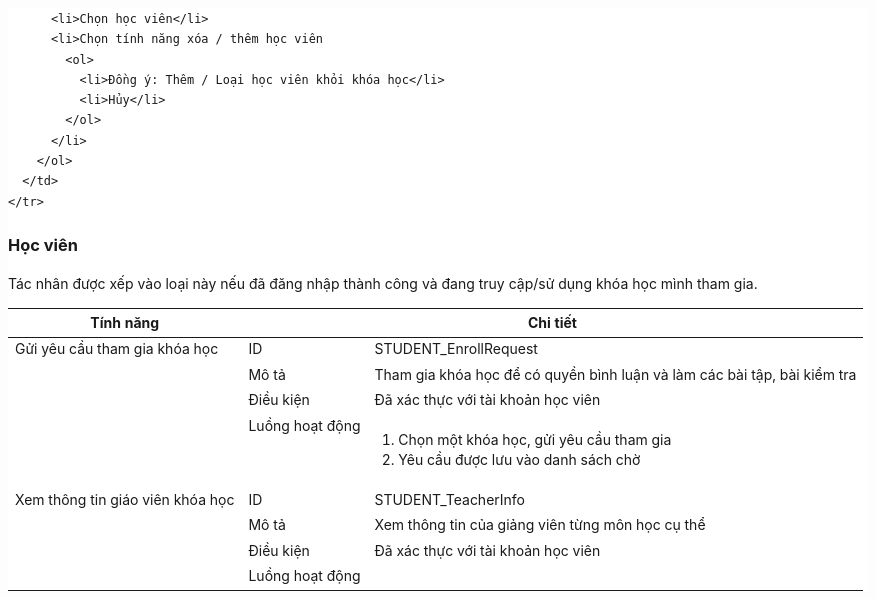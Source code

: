          <li>Chọn học viên</li>
          <li>Chọn tính năng xóa / thêm học viên
            <ol>
              <li>Đồng ý: Thêm / Loại học viên khỏi khóa học</li>
              <li>Hủy</li>
            </ol>
          </li>
        </ol>
      </td>
    </tr>
  </tbody>
</table>

### **Học viên**

Tác nhân được xếp vào loại này nếu đã đăng nhập thành công và đang truy cập/sử dụng khóa học mình tham gia.

<table>
  <thead>
    <tr>
      <th>Tính năng</th>
      <th colspan="2">Chi tiết</th>
    </tr>
  </thead>
  <tbody>
    <tr>
      <td rowspan="4">Gửi yêu cầu tham gia khóa học</td>
      <td>ID</td>
      <td>STUDENT_EnrollRequest</td>
    </tr>
    <tr>
      <td>Mô tả</td>
      <td>Tham gia khóa học để có quyền bình luận và làm các bài tập, bài kiểm tra</td>
    </tr>
    <tr>
      <td>Điều kiện</td>
      <td>Đã xác thực với tài khoản học viên</td>
    </tr>
    <tr>
      <td>Luồng hoạt động</td>
      <td>
        <ol>
          <li>Chọn một khóa học, gửi yêu cầu tham gia</li>
          <li>Yêu cầu được lưu vào danh sách chờ</li>
        </ol>
      </td>
    </tr>
    <tr>
      <td rowspan="4">Xem thông tin giáo viên khóa học</td>
      <td>ID</td>
      <td>STUDENT_TeacherInfo</td>
    </tr>
    <tr>
      <td>Mô tả</td>
      <td>Xem thông tin của giảng viên từng môn học cụ thể</td>
    </tr>
    <tr>
      <td>Điều kiện</td>
      <td>Đã xác thực với tài khoản học viên</td>
    </tr>
    <tr>
      <td>Luồng hoạt động</td>
      <td>